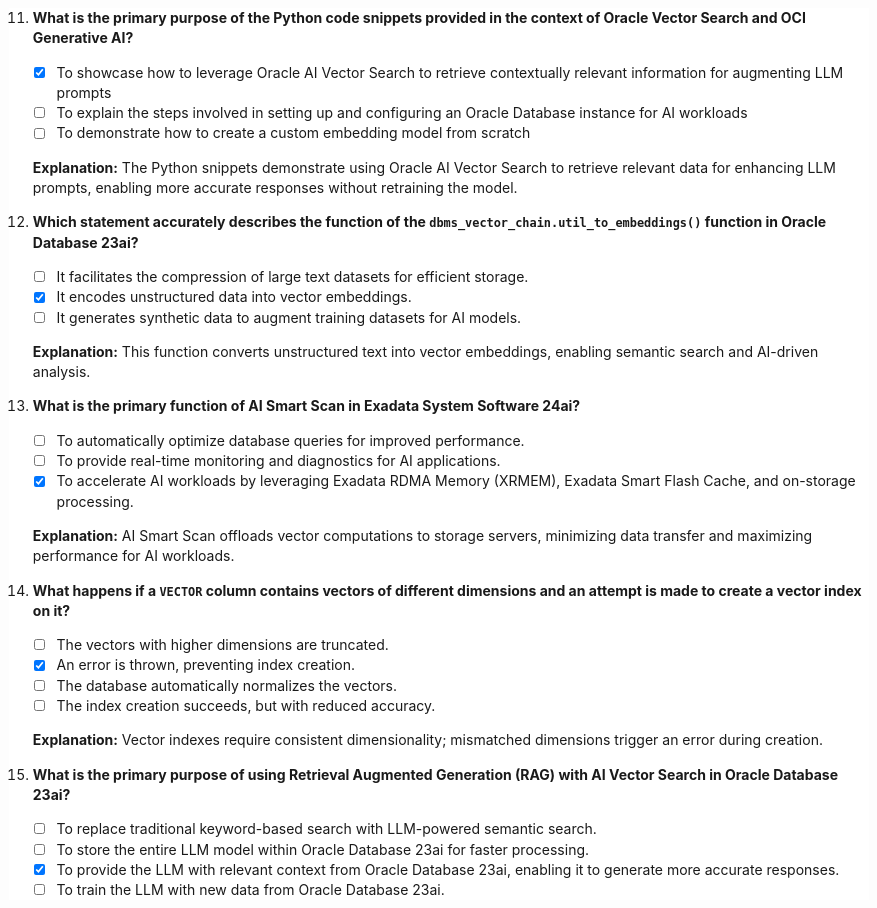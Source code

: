 11. **What is the primary purpose of the Python code snippets provided in the context of Oracle Vector Search and OCI
    Generative AI?**
    - [x] To showcase how to leverage Oracle AI Vector Search to retrieve contextually relevant information for
      augmenting LLM prompts
    - [ ] To explain the steps involved in setting up and configuring an Oracle Database instance for AI workloads
    - [ ] To demonstrate how to create a custom embedding model from scratch

    **Explanation:** The Python snippets demonstrate using Oracle AI Vector Search to retrieve relevant data for
    enhancing
    LLM prompts, enabling more accurate responses without retraining the model.

12. **Which statement accurately describes the function of the `dbms_vector_chain.util_to_embeddings()` function in
    Oracle Database 23ai?**
    - [ ] It facilitates the compression of large text datasets for efficient storage.
    - [x] It encodes unstructured data into vector embeddings.
    - [ ] It generates synthetic data to augment training datasets for AI models.

    **Explanation:** This function converts unstructured text into vector embeddings, enabling semantic search and
    AI-driven
    analysis.

13. **What is the primary function of AI Smart Scan in Exadata System Software 24ai?**
    - [ ] To automatically optimize database queries for improved performance.
    - [ ] To provide real-time monitoring and diagnostics for AI applications.
    - [x] To accelerate AI workloads by leveraging Exadata RDMA Memory (XRMEM), Exadata Smart Flash Cache, and
      on-storage processing.

    **Explanation:** AI Smart Scan offloads vector computations to storage servers, minimizing data transfer and
    maximizing
    performance for AI workloads.

14. **What happens if a `VECTOR` column contains vectors of different dimensions and an attempt is made to create a
    vector index on it?**
    - [ ] The vectors with higher dimensions are truncated.
    - [x] An error is thrown, preventing index creation.
    - [ ] The database automatically normalizes the vectors.
    - [ ] The index creation succeeds, but with reduced accuracy.

    **Explanation:** Vector indexes require consistent dimensionality; mismatched dimensions trigger an error during
    creation.

15. **What is the primary purpose of using Retrieval Augmented Generation (RAG) with AI Vector Search in Oracle Database
    23ai?**
    - [ ] To replace traditional keyword-based search with LLM-powered semantic search.
    - [ ] To store the entire LLM model within Oracle Database 23ai for faster processing.
    - [x] To provide the LLM with relevant context from Oracle Database 23ai, enabling it to generate more accurate
      responses.
    - [ ] To train the LLM with new data from Oracle Database 23ai.
